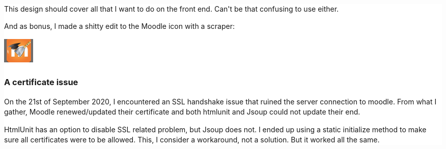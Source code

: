 This design should cover all that I want to do on the front end. Can't be that confusing to use
either.

And as bonus, I made a shitty edit to the Moodle icon with a scraper:

<img alt="Moodle Scraper Icon" src="https://raw.githubusercontent.com/Rascalov/Rascalov.github.io/master/images/MoodleScraperIcon.png">

### A certificate issue
On the 21st of September 2020, I encountered an SSL handshake issue that ruined the server
connection to moodle. From what I gather, Moodle renewed/updated their certificate and
both htmlunit and Jsoup could not update their end. 

HtmlUnit has an option to disable SSL related problem, but Jsoup does not. 
I ended up using a static initialize method to make sure all certificates were to be 
allowed. This, I consider a workaround, not a solution. But it worked all the same. 

